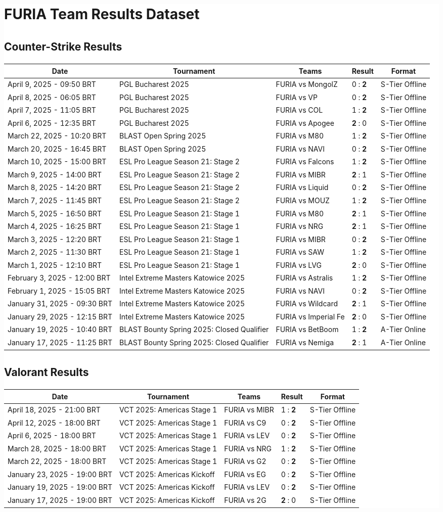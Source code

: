 # FURIA Team Results Dataset

## Counter-Strike Results

| Date | Tournament | Teams | Result | Format |
|------|------------|-------|--------|--------|
| April 9, 2025 - 09:50 BRT | PGL Bucharest 2025 | FURIA vs MongolZ | 0 : **2** | S-Tier Offline |
| April 8, 2025 - 06:05 BRT | PGL Bucharest 2025 | FURIA vs VP | 0 : **2** | S-Tier Offline |
| April 7, 2025 - 11:05 BRT | PGL Bucharest 2025 | FURIA vs COL | 1 : **2** | S-Tier Offline |
| April 6, 2025 - 12:35 BRT | PGL Bucharest 2025 | FURIA vs Apogee | **2** : 0 | S-Tier Offline |
| March 22, 2025 - 10:20 BRT | BLAST Open Spring 2025 | FURIA vs M80 | 1 : **2** | S-Tier Offline |
| March 20, 2025 - 16:45 BRT | BLAST Open Spring 2025 | FURIA vs NAVI | 0 : **2** | S-Tier Offline |
| March 10, 2025 - 15:00 BRT | ESL Pro League Season 21: Stage 2 | FURIA vs Falcons | 1 : **2** | S-Tier Offline |
| March 9, 2025 - 14:00 BRT | ESL Pro League Season 21: Stage 2 | FURIA vs MIBR | **2** : 1 | S-Tier Offline |
| March 8, 2025 - 14:20 BRT | ESL Pro League Season 21: Stage 2 | FURIA vs Liquid | 0 : **2** | S-Tier Offline |
| March 7, 2025 - 11:45 BRT | ESL Pro League Season 21: Stage 2 | FURIA vs MOUZ | 1 : **2** | S-Tier Offline |
| March 5, 2025 - 16:50 BRT | ESL Pro League Season 21: Stage 1 | FURIA vs M80 | **2** : 1 | S-Tier Offline |
| March 4, 2025 - 16:25 BRT | ESL Pro League Season 21: Stage 1 | FURIA vs NRG | **2** : 1 | S-Tier Offline |
| March 3, 2025 - 12:20 BRT | ESL Pro League Season 21: Stage 1 | FURIA vs MIBR | 0 : **2** | S-Tier Offline |
| March 2, 2025 - 11:30 BRT | ESL Pro League Season 21: Stage 1 | FURIA vs SAW | 1 : **2** | S-Tier Offline |
| March 1, 2025 - 12:10 BRT | ESL Pro League Season 21: Stage 1 | FURIA vs LVG | **2** : 0 | S-Tier Offline |
| February 3, 2025 - 12:00 BRT | Intel Extreme Masters Katowice 2025 | FURIA vs Astralis | 1 : **2** | S-Tier Offline |
| February 1, 2025 - 15:05 BRT | Intel Extreme Masters Katowice 2025 | FURIA vs NAVI | 0 : **2** | S-Tier Offline |
| January 31, 2025 - 09:30 BRT | Intel Extreme Masters Katowice 2025 | FURIA vs Wildcard | **2** : 1 | S-Tier Offline |
| January 29, 2025 - 12:15 BRT | Intel Extreme Masters Katowice 2025 | FURIA vs Imperial Fe | **2** : 0 | S-Tier Offline |
| January 19, 2025 - 10:40 BRT | BLAST Bounty Spring 2025: Closed Qualifier | FURIA vs BetBoom | 1 : **2** | A-Tier Online |
| January 17, 2025 - 11:25 BRT | BLAST Bounty Spring 2025: Closed Qualifier | FURIA vs Nemiga | **2** : 1 | A-Tier Online |

## Valorant Results

| Date | Tournament | Teams | Result | Format |
|------|------------|-------|--------|--------|
| April 18, 2025 - 21:00 BRT | VCT 2025: Americas Stage 1 | FURIA vs MIBR | 1 : **2** | S-Tier Offline |
| April 12, 2025 - 18:00 BRT | VCT 2025: Americas Stage 1 | FURIA vs C9 | 0 : **2** | S-Tier Offline |
| April 6, 2025 - 18:00 BRT | VCT 2025: Americas Stage 1 | FURIA vs LEV | 0 : **2** | S-Tier Offline |
| March 28, 2025 - 18:00 BRT | VCT 2025: Americas Stage 1 | FURIA vs NRG | 1 : **2** | S-Tier Offline |
| March 22, 2025 - 18:00 BRT | VCT 2025: Americas Stage 1 | FURIA vs G2 | 0 : **2** | S-Tier Offline |
| January 23, 2025 - 19:00 BRT | VCT 2025: Americas Kickoff | FURIA vs EG | 0 : **2** | S-Tier Offline |
| January 19, 2025 - 19:00 BRT | VCT 2025: Americas Kickoff | FURIA vs LEV | 0 : **2** | S-Tier Offline |
| January 17, 2025 - 19:00 BRT | VCT 2025: Americas Kickoff | FURIA vs 2G | **2** : 0 | S-Tier Offline |
